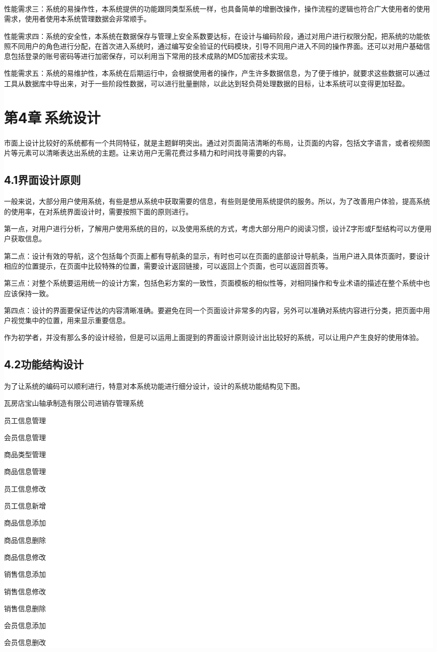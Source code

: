 性能需求三：系统的易操作性，本系统提供的功能跟同类型系统一样，也具备简单的增删改操作，操作流程的逻辑也符合广大使用者的使用需求，使用者使用本系统管理数据会非常顺手。

性能需求四：系统的安全性，本系统在数据保存与管理上安全系数要达标，在设计与编码阶段，通过对用户进行权限分配，把系统的功能依照不同用户的角色进行分配，在首次进入系统时，通过编写安全验证的代码模块，引导不同用户进入不同的操作界面。还可以对用户基础信息包括登录的账号密码等进行加密保存，可以利用当下常用的技术成熟的MD5加密技术实现。

性能需求五：系统的易维护性，本系统在后期运行中，会根据使用者的操作，产生许多数据信息，为了便于维护，就要求这些数据可以通过工具从数据库中导出来，对于一些阶段性数据，可以进行批量删除，以此达到轻负荷处理数据的目标，让本系统可以变得更加轻盈。
# 第4章 系统设计
市面上设计比较好的系统都有一个共同特征，就是主题鲜明突出。通过对页面简洁清晰的布局，让页面的内容，包括文字语言，或者视频图片等元素可以清晰表达出系统的主题。让来访用户无需花费过多精力和时间找寻需要的内容。
## 4.1界面设计原则
一般来说，大部分用户使用系统，有些是想从系统中获取需要的信息，有些则是使用系统提供的服务。所以，为了改善用户体验，提高系统的使用率，在对系统界面设计时，需要按照下面的原则进行。

第一点，对用户进行分析，了解用户使用系统的目的，以及使用系统的方式，考虑大部分用户的阅读习惯，设计Z字形或F型结构可以方便用户获取信息。

第二点：设计有效的导航，这个包括每个页面上都有导航条的显示，有时也可以在页面的底部设计导航条，当用户进入具体页面时，要设计相应的位置提示，在页面中比较特殊的位置，需要设计返回链接，可以返回上个页面，也可以返回首页等。

第三点：对整个系统要运用统一的设计方案，包括色彩方案的一致性，页面模板的相似性等，对相同操作和专业术语的描述在整个系统中也应该保持一致。

第四点：设计的界面要保证传达的内容清晰准确。要避免在同一个页面设计非常多的内容，另外可以准确对系统内容进行分类，把页面中用户视觉集中的位置，用来显示重要信息。

作为初学者，并没有那么多的设计经验，但是可以运用上面提到的界面设计原则设计出比较好的系统，可以让用户产生良好的使用体验。
## 4.2功能结构设计
为了让系统的编码可以顺利进行，特意对本系统功能进行细分设计，设计的系统功能结构见下图。

瓦房店宝山轴承制造有限公司进销存管理系统


员工信息管理

会员信息管理

商品类型管理

商品信息管理


员工信息修改

员工信息新增

商品信息添加 

商品信息删除

商品信息修改

销售信息添加

销售信息修改


销售信息删除

会员信息添加

会员信息删改
